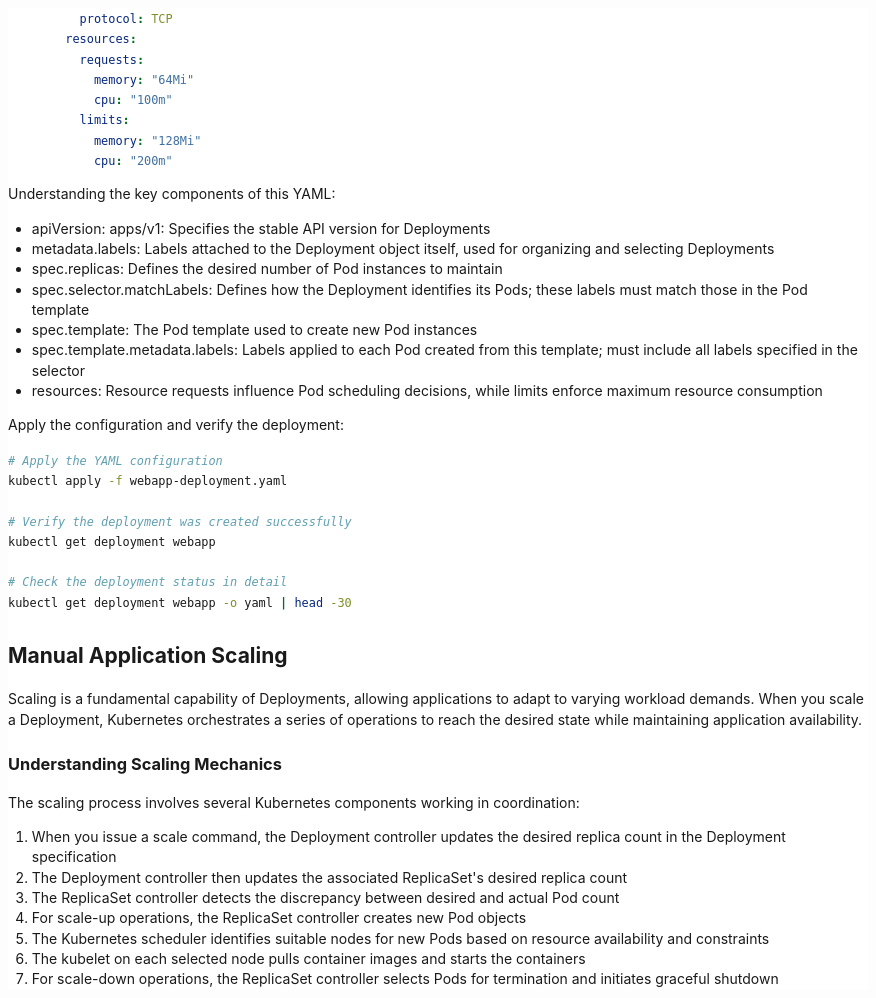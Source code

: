 ```yaml
          protocol: TCP
        resources:
          requests:
            memory: "64Mi"
            cpu: "100m"
          limits:
            memory: "128Mi"
            cpu: "200m"
```

Understanding the key components of this YAML:

- apiVersion: apps/v1: Specifies the stable API version for Deployments
- metadata.labels: Labels attached to the Deployment object itself, used for organizing and selecting Deployments
- spec.replicas: Defines the desired number of Pod instances to maintain
- spec.selector.matchLabels: Defines how the Deployment identifies its Pods; these labels must match those in the Pod template
- spec.template: The Pod template used to create new Pod instances
- spec.template.metadata.labels: Labels applied to each Pod created from this template; must include all labels specified in the selector
- resources: Resource requests influence Pod scheduling decisions, while limits enforce maximum resource consumption

Apply the configuration and verify the deployment:

```bash
# Apply the YAML configuration
kubectl apply -f webapp-deployment.yaml

# Verify the deployment was created successfully
kubectl get deployment webapp

# Check the deployment status in detail
kubectl get deployment webapp -o yaml | head -30
```

## Manual Application Scaling

Scaling is a fundamental capability of Deployments, allowing applications to adapt to varying workload demands. When you scale a Deployment, Kubernetes orchestrates a series of operations to reach the desired state while maintaining application availability.

### Understanding Scaling Mechanics

The scaling process involves several Kubernetes components working in coordination:

1. When you issue a scale command, the Deployment controller updates the desired replica count in the Deployment specification
2. The Deployment controller then updates the associated ReplicaSet's desired replica count
3. The ReplicaSet controller detects the discrepancy between desired and actual Pod count
4. For scale-up operations, the ReplicaSet controller creates new Pod objects
5. The Kubernetes scheduler identifies suitable nodes for new Pods based on resource availability and constraints
6. The kubelet on each selected node pulls container images and starts the containers
7. For scale-down operations, the ReplicaSet controller selects Pods for termination and initiates graceful shutdown
